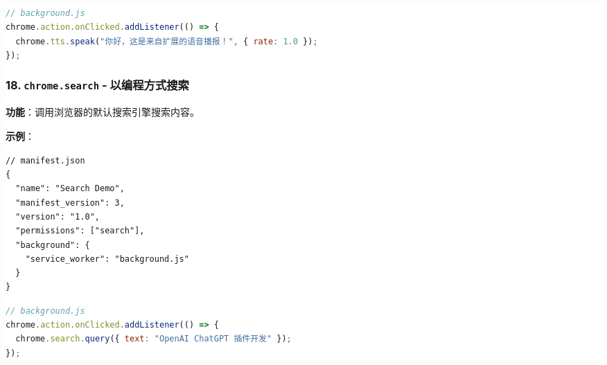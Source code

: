 ```js
// background.js
chrome.action.onClicked.addListener(() => {
  chrome.tts.speak("你好，这是来自扩展的语音播报！", { rate: 1.0 });
});
```


### 18. **`chrome.search` - 以编程方式搜索**

**功能**：调用浏览器的默认搜索引擎搜索内容。

**示例**：

```jsonc
// manifest.json
{
  "name": "Search Demo",
  "manifest_version": 3,
  "version": "1.0",
  "permissions": ["search"],
  "background": {
    "service_worker": "background.js"
  }
}
```

```js
// background.js
chrome.action.onClicked.addListener(() => {
  chrome.search.query({ text: "OpenAI ChatGPT 插件开发" });
});
```
